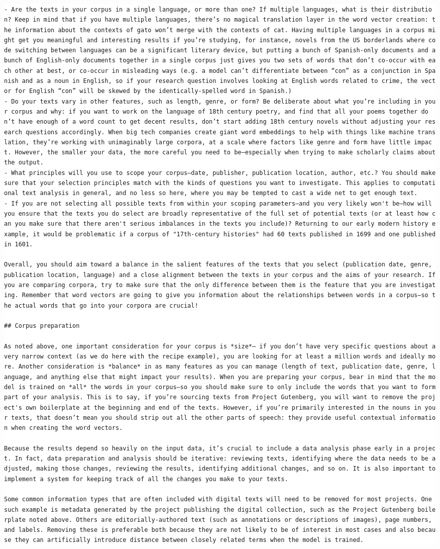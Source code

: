 ```dirpath = r'FILL IN YOUR FILE PATH HERE' # get file path (you can change this)
- Are the texts in your corpus in a single language, or more than one? If multiple languages, what is their distribution? Keep in mind that if you have multiple languages, there’s no magical translation layer in the word vector creation: the information about the contexts of gato won’t merge with the contexts of cat. Having multiple languages in a corpus might get you meaningful and interesting results if you’re studying, for instance, novels from the US borderlands where code switching between languages can be a significant literary device, but putting a bunch of Spanish-only documents and a bunch of English-only documents together in a single corpus just gives you two sets of words that don’t co-occur with each other at best, or co-occur in misleading ways (e.g. a model can’t differentiate between “con” as a conjunction in Spanish and as a noun in English, so if your research question involves looking at English words related to crime, the vector for English “con” will be skewed by the identically-spelled word in Spanish.)
- Do your texts vary in other features, such as length, genre, or form? Be deliberate about what you’re including in your corpus and why: if you want to work on the language of 18th century poetry, and find that all your poems together don’t have enough of a word count to get decent results, don’t start adding 18th century novels without adjusting your research questions accordingly. When big tech companies create giant word embeddings to help with things like machine translation, they’re working with unimaginably large corpora, at a scale where factors like genre and form have little impact. However, the smaller your data, the more careful you need to be—especially when trying to make scholarly claims about the output.
- What principles will you use to scope your corpus—date, publisher, publication location, author, etc.? You should make sure that your selection principles match with the kinds of questions you want to investigate. This applies to computational text analysis in general, and no less so here, where you may be tempted to cast a wide net to get enough text. 
- If you are not selecting all possible texts from within your scoping parameters—and you very likely won't be—how will you ensure that the texts you do select are broadly representative of the full set of potential texts (or at least how can you make sure that there aren't serious imbalances in the texts you include)? Returning to our early modern history example, it would be problematic if a corpus of "17th-century histories" had 60 texts published in 1699 and one published in 1601. 

Overall, you should aim toward a balance in the salient features of the texts that you select (publication date, genre, publication location, language) and a close alignment between the texts in your corpus and the aims of your research. If you are comparing corpora, try to make sure that the only difference between them is the feature that you are investigating. Remember that word vectors are going to give you information about the relationships between words in a corpus—so the actual words that go into your corpora are crucial! 

## Corpus preparation

As noted above, one important consideration for your corpus is *size*— if you don’t have very specific questions about a very narrow context (as we do here with the recipe example), you are looking for at least a million words and ideally more. Another consideration is *balance* in as many features as you can manage (length of text, publication date, genre, language, and anything else that might impact your results). When you are preparing your corpus, bear in mind that the model is trained on *all* the words in your corpus—so you should make sure to only include the words that you want to form part of your analysis. This is to say, if you’re sourcing texts from Project Gutenberg, you will want to remove the project's own boilerplate at the beginning and end of the texts. However, if you’re primarily interested in the nouns in your texts, that doesn’t mean you should strip out all the other parts of speech: they provide useful contextual information when creating the word vectors.

Because the results depend so heavily on the input data, it’s crucial to include a data analysis phase early in a project. In fact, data preparation and analysis should be iterative: reviewing texts, identifying where the data needs to be adjusted, making those changes, reviewing the results, identifying additional changes, and so on. It is also important to implement a system for keeping track of all the changes you make to your texts.

Some common information types that are often included with digital texts will need to be removed for most projects. One such example is metadata generated by the project publishing the digital collection, such as the Project Gutenberg boilerplate noted above. Others are editorially-authored text (such as annotations or descriptions of images), page numbers, and labels. Removing these is preferable both because they are not likely to be of interest in most cases and also because they can artificially introduce distance between closely related terms when the model is trained. 

```